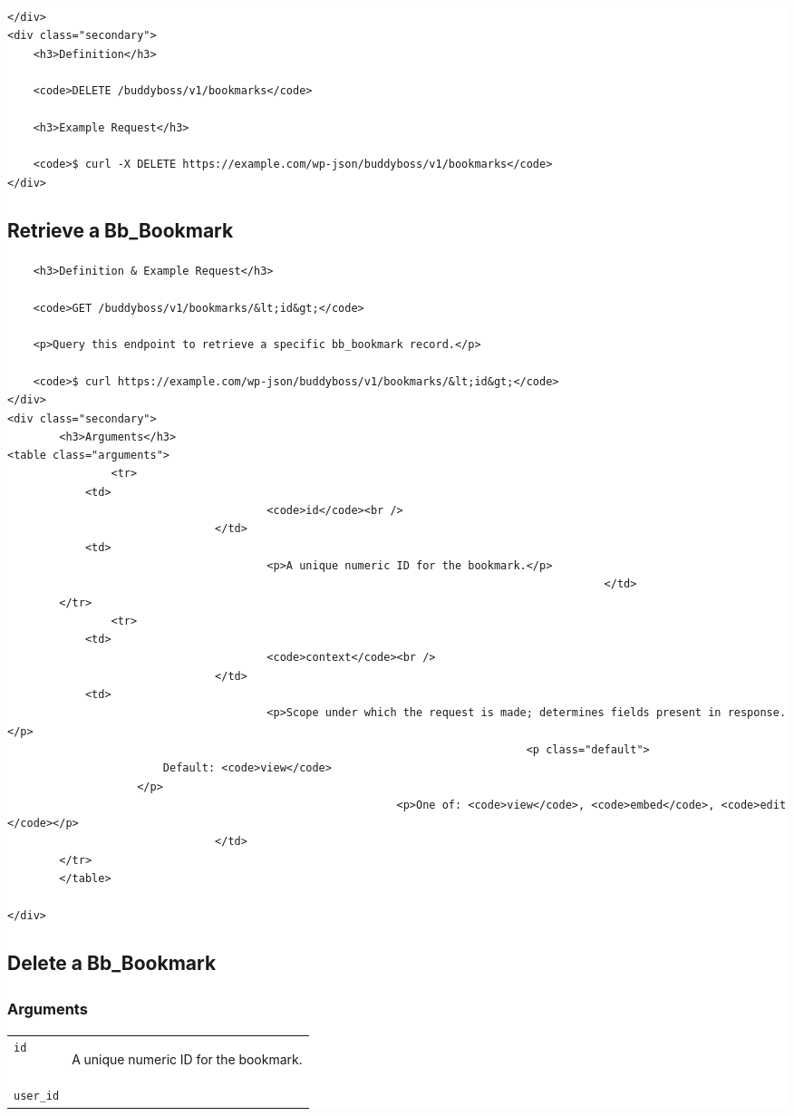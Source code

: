 	</div>
	<div class="secondary">
		<h3>Definition</h3>

		<code>DELETE /buddyboss/v1/bookmarks</code>

		<h3>Example Request</h3>

		<code>$ curl -X DELETE https://example.com/wp-json/buddyboss/v1/bookmarks</code>
	</div>
</section>
<section class="route">
	<div class="primary">
		<h2>Retrieve a Bb_Bookmark</h2>

		<h3>Definition & Example Request</h3>

		<code>GET /buddyboss/v1/bookmarks/&lt;id&gt;</code>

		<p>Query this endpoint to retrieve a specific bb_bookmark record.</p>

		<code>$ curl https://example.com/wp-json/buddyboss/v1/bookmarks/&lt;id&gt;</code>
	</div>
	<div class="secondary">
			<h3>Arguments</h3>
	<table class="arguments">
					<tr>
				<td>
											<code>id</code><br />
									</td>
				<td>
											<p>A unique numeric ID for the bookmark.</p>
																								</td>
			</tr>
					<tr>
				<td>
											<code>context</code><br />
									</td>
				<td>
											<p>Scope under which the request is made; determines fields present in response.</p>
																					<p class="default">
							Default: <code>view</code>
						</p>
																<p>One of: <code>view</code>, <code>embed</code>, <code>edit</code></p>
									</td>
			</tr>
			</table>

	</div>
</section>
<section class="route">
	<div class="primary">
		<h2>Delete a Bb_Bookmark</h2>
			<h3>Arguments</h3>
	<table class="arguments">
					<tr>
				<td>
											<code>id</code><br />
									</td>
				<td>
											<p>A unique numeric ID for the bookmark.</p>
																								</td>
			</tr>
					<tr>
				<td>
											<code>user_id</code><br />
									</td>